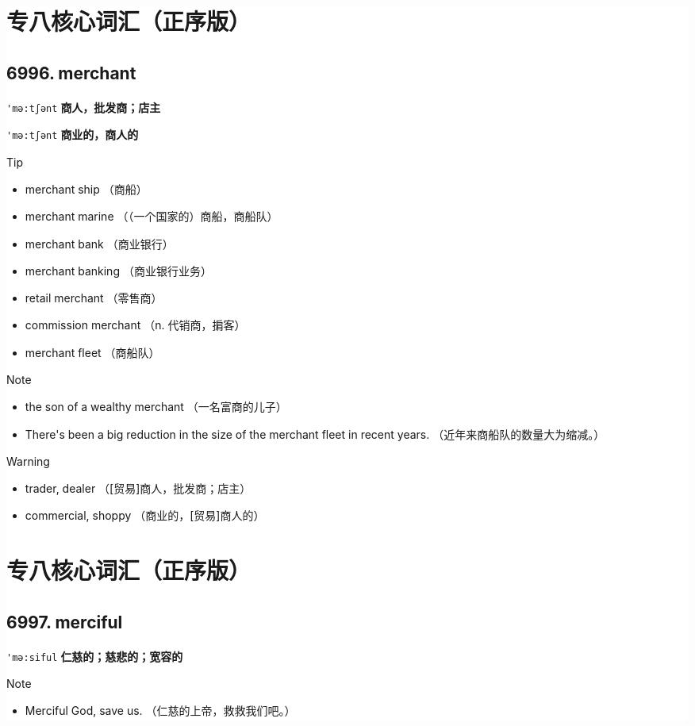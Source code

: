 # 专八核心词汇（正序版）

## 6996. merchant

`'mə:tʃənt`  **商人，批发商；店主**

`'mə:tʃənt`  **商业的，商人的**

> [!TIP]
>
> - merchant ship （商船）
>
> - merchant marine （（一个国家的）商船，商船队）
>
> - merchant bank （商业银行）
>
> - merchant banking （商业银行业务）
>
> - retail merchant （零售商）
>
> - commission merchant （n. 代销商，掮客）
>
> - merchant fleet （商船队）
>

> [!NOTE]
>
> - the son of a wealthy merchant （一名富商的儿子）
>
> - There's been a big reduction in the size of the merchant fleet in recent years. （近年来商船队的数量大为缩减。）
>

> [!WARNING]
>
> - trader, dealer （[贸易]商人，批发商；店主）
>
> - commercial, shoppy （商业的，[贸易]商人的）
>

# 专八核心词汇（正序版）

## 6997. merciful

`'mə:siful`  **仁慈的；慈悲的；宽容的**

> [!NOTE]
>
> - Merciful God, save us. （仁慈的上帝，救救我们吧。）
>
